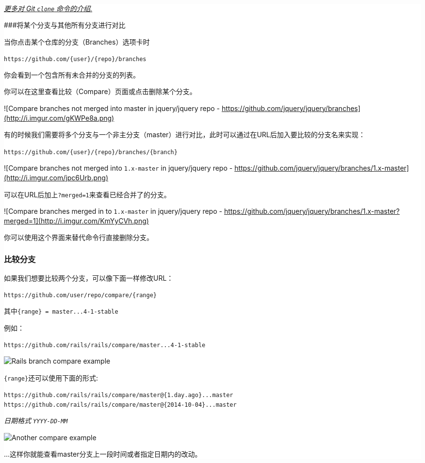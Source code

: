 [*更多对 Git `clone` 命令的介绍.*](http://git-scm.com/docs/git-clone)

###将某个分支与其他所有分支进行对比

当你点击某个仓库的分支（Branches）选项卡时

```
https://github.com/{user}/{repo}/branches
```
你会看到一个包含所有未合并的分支的列表。

你可以在这里查看比较（Compare）页面或点击删除某个分支。

![Compare branches not merged into master in jquery/jquery repo - https://github.com/jquery/jquery/branches](http://i.imgur.com/gKWPe8a.png)

有的时候我们需要将多个分支与一个非主分支（master）进行对比，此时可以通过在URL后加入要比较的分支名来实现：

```
https://github.com/{user}/{repo}/branches/{branch}
```

![Compare branches not merged into `1.x-master` in jquery/jquery repo - https://github.com/jquery/jquery/branches/1.x-master](http://i.imgur.com/jpc6Urb.png)

可以在URL后加上`?merged=1`来查看已经合并了的分支。

![Compare branches merged in to `1.x-master` in jquery/jquery repo - https://github.com/jquery/jquery/branches/1.x-master?merged=1](http://i.imgur.com/KmYyCVh.png)

你可以使用这个界面来替代命令行直接删除分支。

### 比较分支

如果我们想要比较两个分支，可以像下面一样修改URL：

```
https://github.com/user/repo/compare/{range}
```

其中`{range} = master...4-1-stable`

例如：

```
https://github.com/rails/rails/compare/master...4-1-stable
```

![Rails branch compare example](http://i.imgur.com/0Z52X5Y.png)

`{range}`还可以使用下面的形式:

```
https://github.com/rails/rails/compare/master@{1.day.ago}...master
https://github.com/rails/rails/compare/master@{2014-10-04}...master
```

*日期格式 `YYYY-DD-MM`*

![Another compare example](http://i.imgur.com/5dtzESz.png)

...这样你就能查看master分支上一段时间或者指定日期内的改动。

